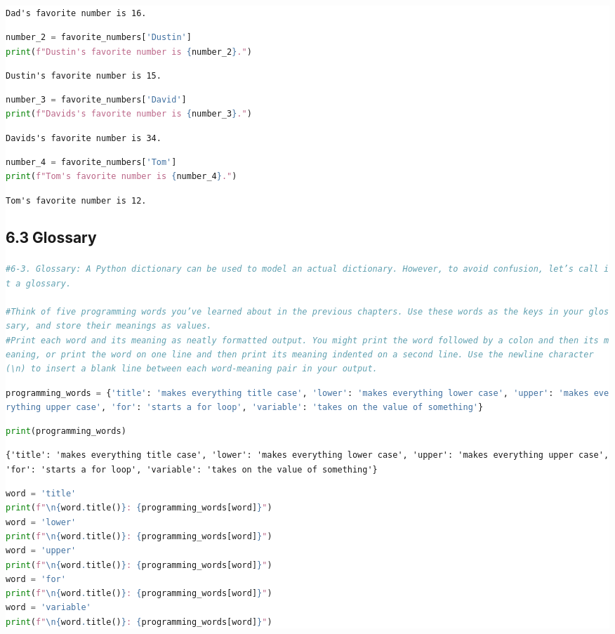     Dad's favorite number is 16.



```python
number_2 = favorite_numbers['Dustin']
print(f"Dustin's favorite number is {number_2}.")
```

    Dustin's favorite number is 15.



```python
number_3 = favorite_numbers['David']
print(f"Davids's favorite number is {number_3}.")
```

    Davids's favorite number is 34.



```python
number_4 = favorite_numbers['Tom']
print(f"Tom's favorite number is {number_4}.")
```

    Tom's favorite number is 12.


## 6.3 Glossary


```python
#6-3. Glossary: A Python dictionary can be used to model an actual dictionary. However, to avoid confusion, let’s call it a glossary.

#Think of five programming words you’ve learned about in the previous chapters. Use these words as the keys in your glossary, and store their meanings as values.
#Print each word and its meaning as neatly formatted output. You might print the word followed by a colon and then its meaning, or print the word on one line and then print its meaning indented on a second line. Use the newline character (\n) to insert a blank line between each word-meaning pair in your output.
```


```python
programming_words = {'title': 'makes everything title case', 'lower': 'makes everything lower case', 'upper': 'makes everything upper case', 'for': 'starts a for loop', 'variable': 'takes on the value of something'}
```


```python
print(programming_words)
```

    {'title': 'makes everything title case', 'lower': 'makes everything lower case', 'upper': 'makes everything upper case', 'for': 'starts a for loop', 'variable': 'takes on the value of something'}



```python
word = 'title'
print(f"\n{word.title()}: {programming_words[word]}")
word = 'lower'
print(f"\n{word.title()}: {programming_words[word]}")
word = 'upper'
print(f"\n{word.title()}: {programming_words[word]}")
word = 'for'
print(f"\n{word.title()}: {programming_words[word]}")
word = 'variable'
print(f"\n{word.title()}: {programming_words[word]}")
```
